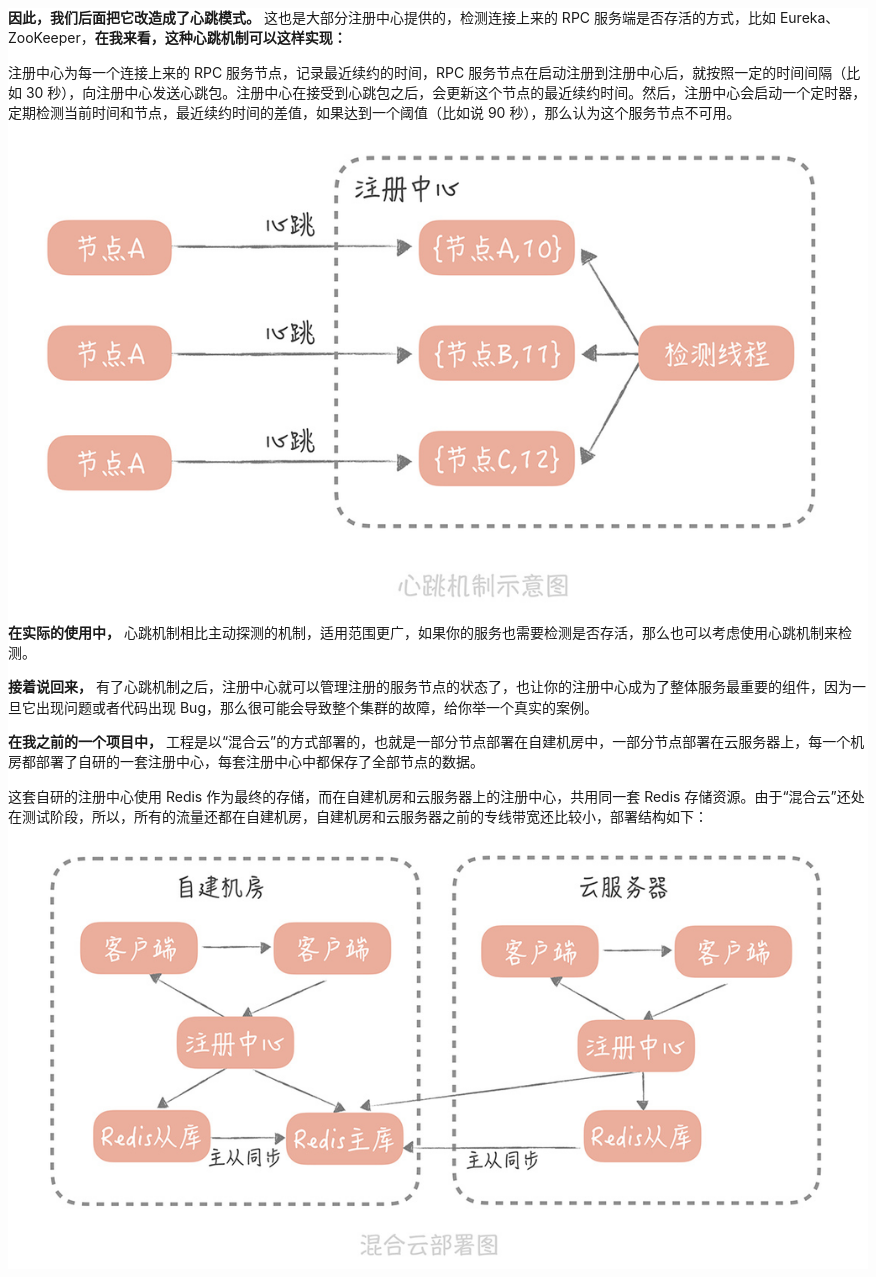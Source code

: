 **因此，我们后面把它改造成了心跳模式。** 这也是大部分注册中心提供的，检测连接上来的 RPC 服务端是否存活的方式，比如 Eureka、ZooKeeper，**在我来看，这种心跳机制可以这样实现：**

注册中心为每一个连接上来的 RPC 服务节点，记录最近续约的时间，RPC 服务节点在启动注册到注册中心后，就按照一定的时间间隔（比如 30 秒），向注册中心发送心跳包。注册中心在接受到心跳包之后，会更新这个节点的最近续约时间。然后，注册中心会启动一个定时器，定期检测当前时间和节点，最近续约时间的差值，如果达到一个阈值（比如说 90 秒），那么认为这个服务节点不可用。

![img](assets/768494782e63e9dcddd464cb6bdd7e99.jpg)

**在实际的使用中，** 心跳机制相比主动探测的机制，适用范围更广，如果你的服务也需要检测是否存活，那么也可以考虑使用心跳机制来检测。

**接着说回来，** 有了心跳机制之后，注册中心就可以管理注册的服务节点的状态了，也让你的注册中心成为了整体服务最重要的组件，因为一旦它出现问题或者代码出现 Bug，那么很可能会导致整个集群的故障，给你举一个真实的案例。

**在我之前的一个项目中，** 工程是以“混合云”的方式部署的，也就是一部分节点部署在自建机房中，一部分节点部署在云服务器上，每一个机房都部署了自研的一套注册中心，每套注册中心中都保存了全部节点的数据。

这套自研的注册中心使用 Redis 作为最终的存储，而在自建机房和云服务器上的注册中心，共用同一套 Redis 存储资源。由于“混合云”还处在测试阶段，所以，所有的流量还都在自建机房，自建机房和云服务器之前的专线带宽还比较小，部署结构如下：

![img](assets/b31fa6bc6b383675a80917e7491be209.jpg)
